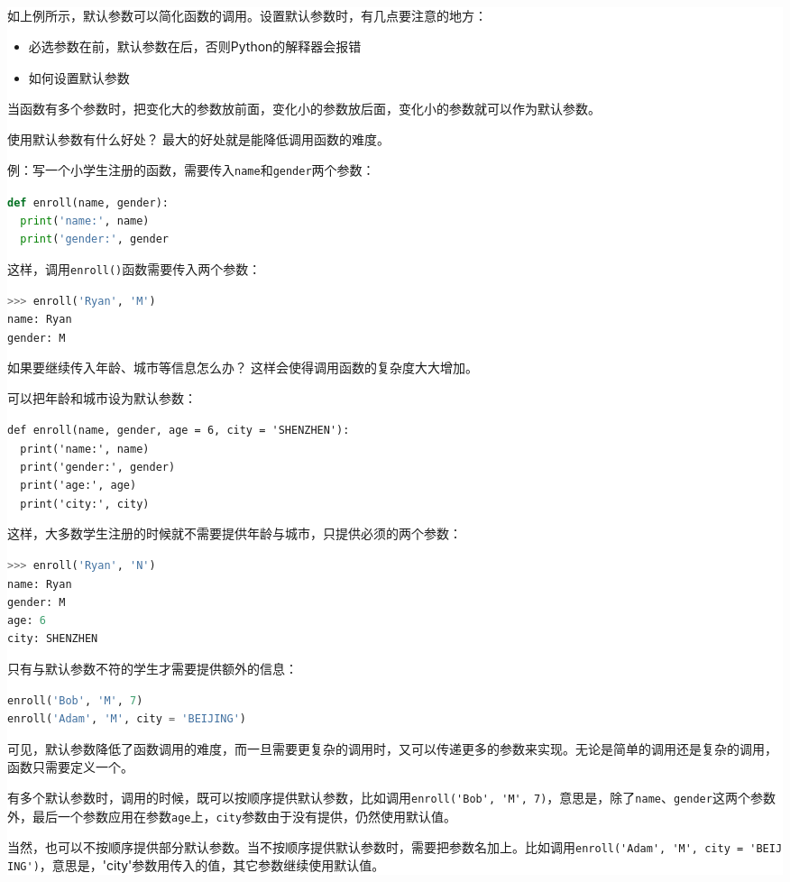 如上例所示，默认参数可以简化函数的调用。设置默认参数时，有几点要注意的地方：

- 必选参数在前，默认参数在后，否则Python的解释器会报错

- 如何设置默认参数

当函数有多个参数时，把变化大的参数放前面，变化小的参数放后面，变化小的参数就可以作为默认参数。

使用默认参数有什么好处？ 最大的好处就是能降低调用函数的难度。

例：写一个小学生注册的函数，需要传入`name`和`gender`两个参数：

```python
def enroll(name, gender):
  print('name:', name)
  print('gender:', gender
```

这样，调用`enroll()`函数需要传入两个参数：

```python
>>> enroll('Ryan', 'M')
name: Ryan
gender: M
```

如果要继续传入年龄、城市等信息怎么办？ 这样会使得调用函数的复杂度大大增加。

可以把年龄和城市设为默认参数：

```
def enroll(name, gender, age = 6, city = 'SHENZHEN'):
  print('name:', name)
  print('gender:', gender)
  print('age:', age)
  print('city:', city)
```

这样，大多数学生注册的时候就不需要提供年龄与城市，只提供必须的两个参数：

```python
>>> enroll('Ryan', 'N')
name: Ryan
gender: M
age: 6
city: SHENZHEN
```

只有与默认参数不符的学生才需要提供额外的信息：

```python
enroll('Bob', 'M', 7)
enroll('Adam', 'M', city = 'BEIJING')
```

可见，默认参数降低了函数调用的难度，而一旦需要更复杂的调用时，又可以传递更多的参数来实现。无论是简单的调用还是复杂的调用，函数只需要定义一个。

有多个默认参数时，调用的时候，既可以按顺序提供默认参数，比如调用`enroll('Bob', 'M', 7)`，意思是，除了`name`、`gender`这两个参数外，最后一个参数应用在参数`age`上，`city`参数由于没有提供，仍然使用默认值。

当然，也可以不按顺序提供部分默认参数。当不按顺序提供默认参数时，需要把参数名加上。比如调用`enroll('Adam', 'M', city = 'BEIJING')`，意思是，'city'参数用传入的值，其它参数继续使用默认值。
